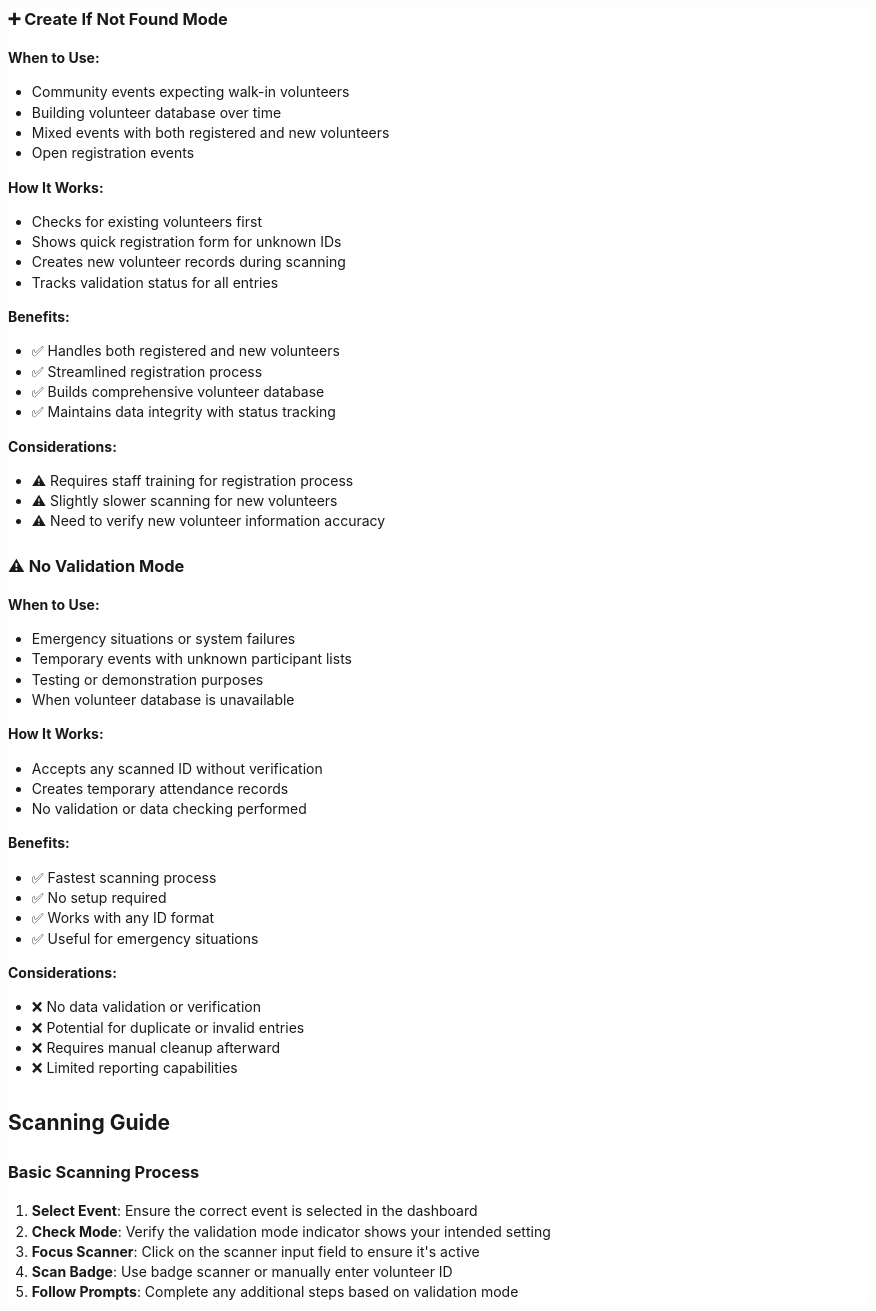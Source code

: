### ➕ Create If Not Found Mode

**When to Use:**
- Community events expecting walk-in volunteers
- Building volunteer database over time
- Mixed events with both registered and new volunteers
- Open registration events

**How It Works:**
- Checks for existing volunteers first
- Shows quick registration form for unknown IDs
- Creates new volunteer records during scanning
- Tracks validation status for all entries

**Benefits:**
- ✅ Handles both registered and new volunteers
- ✅ Streamlined registration process
- ✅ Builds comprehensive volunteer database
- ✅ Maintains data integrity with status tracking

**Considerations:**
- ⚠️ Requires staff training for registration process
- ⚠️ Slightly slower scanning for new volunteers
- ⚠️ Need to verify new volunteer information accuracy

### ⚠️ No Validation Mode

**When to Use:**
- Emergency situations or system failures
- Temporary events with unknown participant lists
- Testing or demonstration purposes
- When volunteer database is unavailable

**How It Works:**
- Accepts any scanned ID without verification
- Creates temporary attendance records
- No validation or data checking performed

**Benefits:**
- ✅ Fastest scanning process
- ✅ No setup required
- ✅ Works with any ID format
- ✅ Useful for emergency situations

**Considerations:**
- ❌ No data validation or verification
- ❌ Potential for duplicate or invalid entries
- ❌ Requires manual cleanup afterward
- ❌ Limited reporting capabilities

## Scanning Guide

### Basic Scanning Process
1. **Select Event**: Ensure the correct event is selected in the dashboard
2. **Check Mode**: Verify the validation mode indicator shows your intended setting
3. **Focus Scanner**: Click on the scanner input field to ensure it's active
4. **Scan Badge**: Use badge scanner or manually enter volunteer ID
5. **Follow Prompts**: Complete any additional steps based on validation mode
